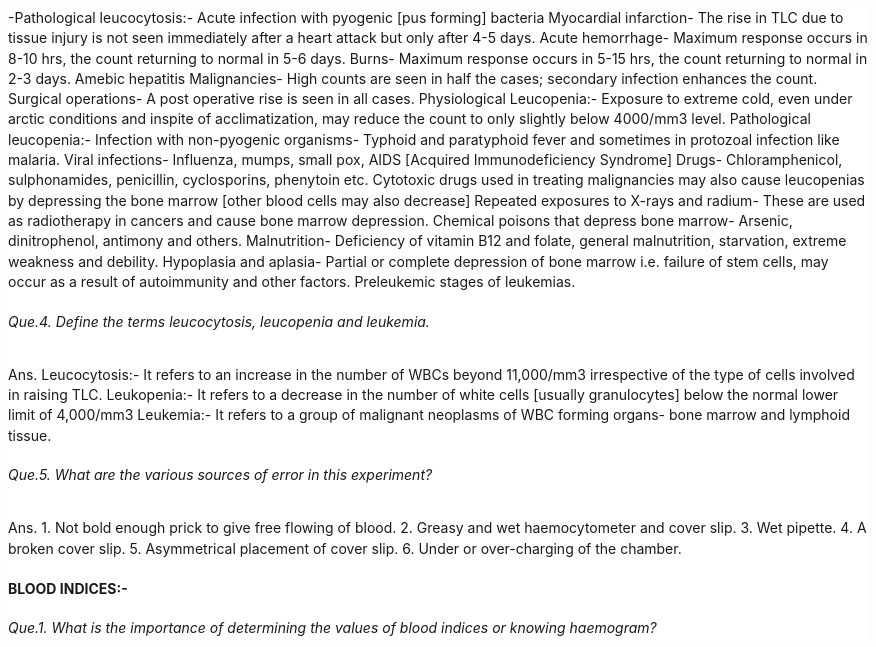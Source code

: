 -Pathological leucocytosis:-
Acute infection with pyogenic [pus forming] bacteria
Myocardial infarction- The rise in TLC due to tissue injury is not seen immediately after a heart attack but only after 4-5 days.
Acute hemorrhage- Maximum response occurs in 8-10 hrs, the count returning to normal in 5-6 days.
Burns- Maximum response occurs in 5-15 hrs, the count returning to normal in 2-3 days.
Amebic hepatitis
Malignancies- High counts are seen in half the cases; secondary infection enhances the count.
Surgical operations- A post operative rise is seen in all cases.
Physiological Leucopenia:-
Exposure to extreme cold, even under arctic conditions and inspite of acclimatization, may reduce the count to only slightly below 4000/mm3 level.
Pathological leucopenia:-
Infection with non-pyogenic organisms- Typhoid and paratyphoid fever and sometimes in protozoal infection like malaria.
Viral infections- Influenza, mumps, small pox, AIDS [Acquired Immunodeficiency Syndrome]
Drugs- Chloramphenicol, sulphonamides, penicillin, cyclosporins, phenytoin etc. Cytotoxic drugs used in treating malignancies may also cause leucopenias by depressing the bone marrow [other blood cells may also decrease]
Repeated exposures to X-rays and radium- These are used as radiotherapy in cancers and cause bone marrow depression.
Chemical poisons that depress bone marrow- Arsenic, dinitrophenol, antimony and others.
Malnutrition- Deficiency of vitamin B12 and folate, general malnutrition, starvation, extreme weakness and debility.
Hypoplasia and aplasia- Partial or complete depression of bone marrow i.e. failure of stem cells, may occur as a result of autoimmunity and other factors.
Preleukemic stages of leukemias.

###### Que.4. Define the terms leucocytosis, leucopenia and leukemia.

Ans. Leucocytosis:- It refers to an increase in the number of WBCs beyond 11,000/mm3 irrespective of the type of cells involved in raising TLC.
Leukopenia:- It refers to a decrease in the number of white cells [usually granulocytes] below the normal lower limit of 4,000/mm3
Leukemia:-  It refers to a group of malignant neoplasms of WBC forming organs- bone marrow and lymphoid tissue.

###### Que.5. What are the various sources of error in this experiment?

Ans.  1. Not bold enough prick to give free flowing of blood.
2. Greasy and wet haemocytometer and cover slip.
3. Wet pipette.
4. A broken cover slip.
5. Asymmetrical placement of cover slip.
6. Under or over-charging of the chamber.

#### BLOOD INDICES:-

###### Que.1. What is the importance of determining the values of blood indices or knowing haemogram?
